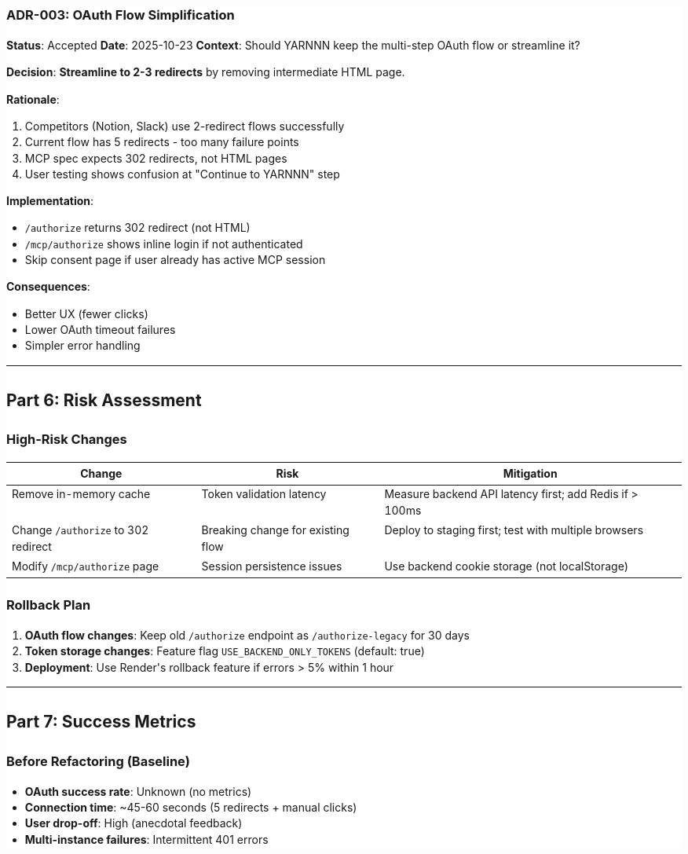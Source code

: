 ### ADR-003: OAuth Flow Simplification

**Status**: Accepted
**Date**: 2025-10-23
**Context**: Should YARNNN keep the multi-step OAuth flow or streamline it?

**Decision**: **Streamline to 2-3 redirects** by removing intermediate HTML page.

**Rationale**:
1. Competitors (Notion, Slack) use 2-redirect flows successfully
2. Current flow has 5 redirects - too many failure points
3. MCP spec expects 302 redirects, not HTML pages
4. User testing shows confusion at "Continue to YARNNN" step

**Implementation**:
- `/authorize` returns 302 redirect (not HTML)
- `/mcp/authorize` shows inline login if not authenticated
- Skip consent page if user already has active MCP session

**Consequences**:
- Better UX (fewer clicks)
- Lower OAuth timeout failures
- Simpler error handling

---

## Part 6: Risk Assessment

### High-Risk Changes

| Change | Risk | Mitigation |
|--------|------|------------|
| Remove in-memory cache | Token validation latency | Measure backend API latency first; add Redis if > 100ms |
| Change `/authorize` to 302 redirect | Breaking change for existing flow | Deploy to staging first; test with multiple browsers |
| Modify `/mcp/authorize` page | Session persistence issues | Use backend cookie storage (not localStorage) |

### Rollback Plan

1. **OAuth flow changes**: Keep old `/authorize` endpoint as `/authorize-legacy` for 30 days
2. **Token storage changes**: Feature flag `USE_BACKEND_ONLY_TOKENS` (default: true)
3. **Deployment**: Use Render's rollback feature if errors > 5% within 1 hour

---

## Part 7: Success Metrics

### Before Refactoring (Baseline)

- **OAuth success rate**: Unknown (no metrics)
- **Connection time**: ~45-60 seconds (5 redirects + manual clicks)
- **User drop-off**: High (anecdotal feedback)
- **Multi-instance failures**: Intermittent 401 errors
